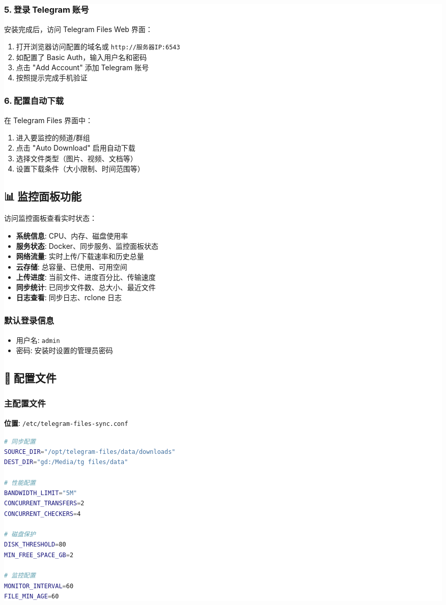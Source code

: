 ### 5. 登录 Telegram 账号

安装完成后，访问 Telegram Files Web 界面：

1. 打开浏览器访问配置的域名或 `http://服务器IP:6543`
2. 如配置了 Basic Auth，输入用户名和密码
3. 点击 "Add Account" 添加 Telegram 账号
4. 按照提示完成手机验证

### 6. 配置自动下载

在 Telegram Files 界面中：

1. 进入要监控的频道/群组
2. 点击 "Auto Download" 启用自动下载
3. 选择文件类型（图片、视频、文档等）
4. 设置下载条件（大小限制、时间范围等）

## 📊 监控面板功能

访问监控面板查看实时状态：

- **系统信息**: CPU、内存、磁盘使用率
- **服务状态**: Docker、同步服务、监控面板状态
- **网络流量**: 实时上传/下载速率和历史总量
- **云存储**: 总容量、已使用、可用空间
- **上传进度**: 当前文件、进度百分比、传输速度
- **同步统计**: 已同步文件数、总大小、最近文件
- **日志查看**: 同步日志、rclone 日志

### 默认登录信息

- 用户名: `admin`
- 密码: 安装时设置的管理员密码

## 🔧 配置文件

### 主配置文件

**位置**: `/etc/telegram-files-sync.conf`

```bash
# 同步配置
SOURCE_DIR="/opt/telegram-files/data/downloads"
DEST_DIR="gd:/Media/tg files/data"

# 性能配置
BANDWIDTH_LIMIT="5M"
CONCURRENT_TRANSFERS=2
CONCURRENT_CHECKERS=4

# 磁盘保护
DISK_THRESHOLD=80
MIN_FREE_SPACE_GB=2

# 监控配置
MONITOR_INTERVAL=60
FILE_MIN_AGE=60
```
